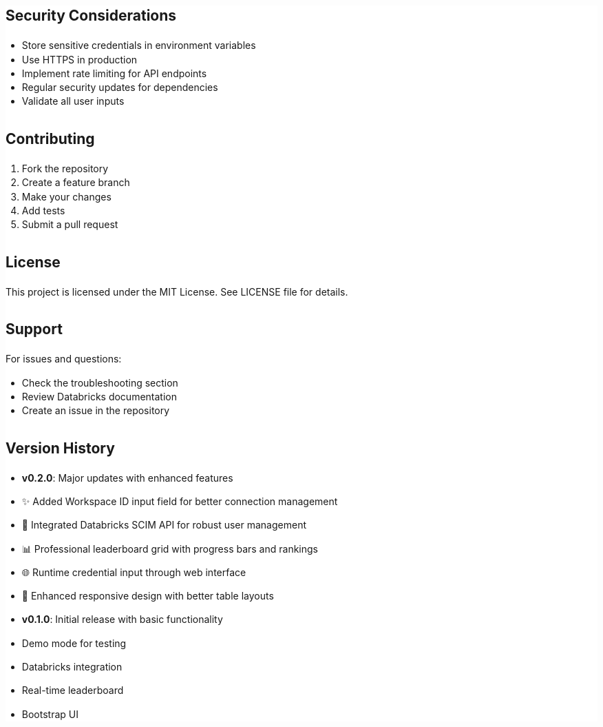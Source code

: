 ## Security Considerations

- Store sensitive credentials in environment variables
- Use HTTPS in production
- Implement rate limiting for API endpoints
- Regular security updates for dependencies
- Validate all user inputs

## Contributing

1. Fork the repository
2. Create a feature branch
3. Make your changes
4. Add tests
5. Submit a pull request

## License

This project is licensed under the MIT License. See LICENSE file for details.

## Support

For issues and questions:
- Check the troubleshooting section
- Review Databricks documentation
- Create an issue in the repository

## Version History

- **v0.2.0**: Major updates with enhanced features
- ✨ Added Workspace ID input field for better connection management
- 🔌 Integrated Databricks SCIM API for robust user management
- 📊 Professional leaderboard grid with progress bars and rankings
- 🌐 Runtime credential input through web interface
- 📱 Enhanced responsive design with better table layouts

- **v0.1.0**: Initial release with basic functionality
- Demo mode for testing
- Databricks integration
- Real-time leaderboard
- Bootstrap UI 